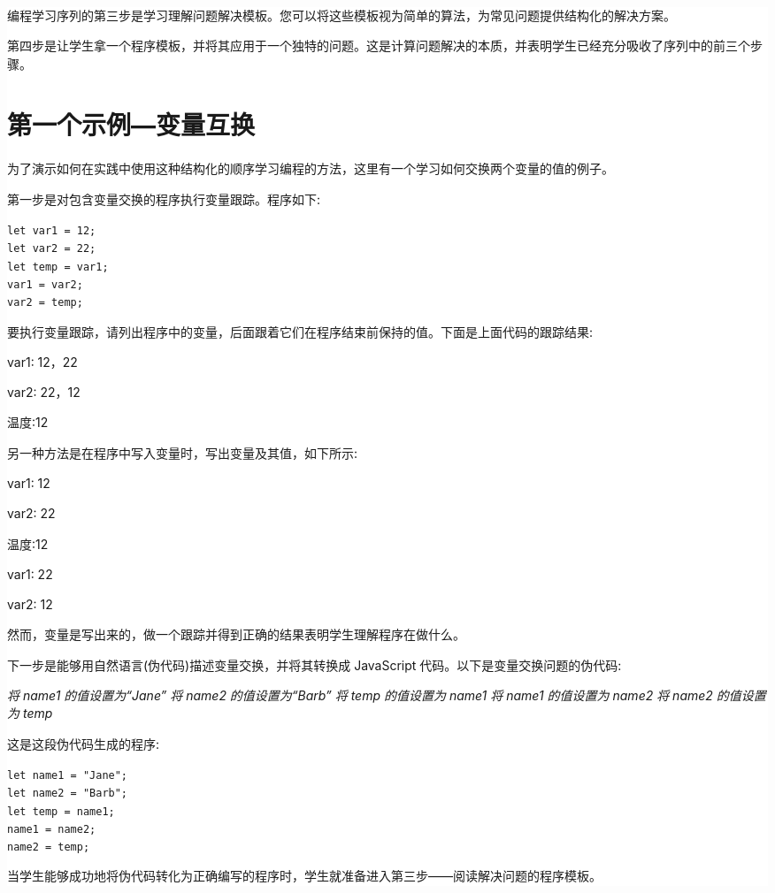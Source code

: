 编程学习序列的第三步是学习理解问题解决模板。您可以将这些模板视为简单的算法，为常见问题提供结构化的解决方案。

第四步是让学生拿一个程序模板，并将其应用于一个独特的问题。这是计算问题解决的本质，并表明学生已经充分吸收了序列中的前三个步骤。

# 第一个示例—变量互换

为了演示如何在实践中使用这种结构化的顺序学习编程的方法，这里有一个学习如何交换两个变量的值的例子。

第一步是对包含变量交换的程序执行变量跟踪。程序如下:

```
let var1 = 12;
let var2 = 22;
let temp = var1;
var1 = var2;
var2 = temp;
```

要执行变量跟踪，请列出程序中的变量，后面跟着它们在程序结束前保持的值。下面是上面代码的跟踪结果:

var1: 12，22

var2: 22，12

温度:12

另一种方法是在程序中写入变量时，写出变量及其值，如下所示:

var1: 12

var2: 22

温度:12

var1: 22

var2: 12

然而，变量是写出来的，做一个跟踪并得到正确的结果表明学生理解程序在做什么。

下一步是能够用自然语言(伪代码)描述变量交换，并将其转换成 JavaScript 代码。以下是变量交换问题的伪代码:

*将 name1 的值设置为“Jane”
将 name2 的值设置为“Barb”
将 temp 的值设置为 name1
将 name1 的值设置为 name2
将 name2 的值设置为 temp*

这是这段伪代码生成的程序:

```
let name1 = "Jane";
let name2 = "Barb";
let temp = name1;
name1 = name2;
name2 = temp;
```

当学生能够成功地将伪代码转化为正确编写的程序时，学生就准备进入第三步——阅读解决问题的程序模板。
